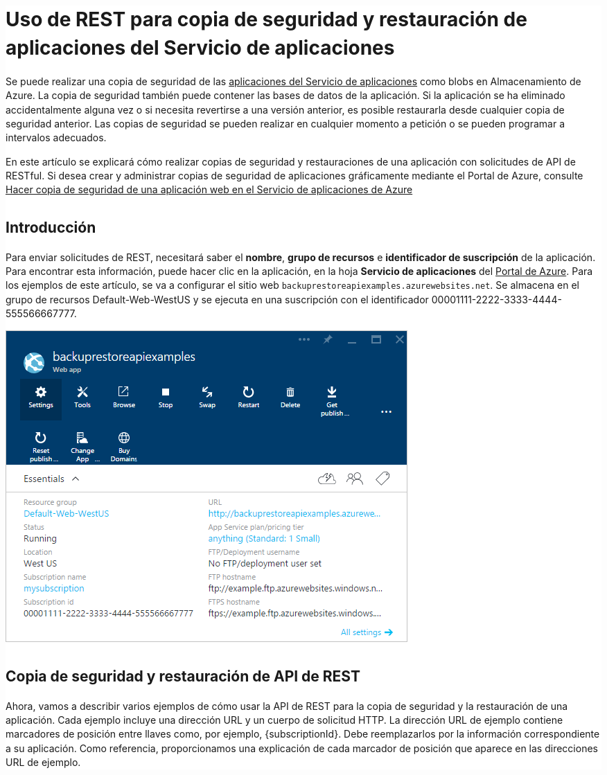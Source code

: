 <properties
	pageTitle="Uso de REST para copia de seguridad y restauración de aplicaciones del Servicio de aplicaciones"
	description="Obtenga información acerca del uso de las llamadas de API de RESTful para la copia de seguridad y restauración de una aplicación en el Servicio de aplicaciones de Azure"
	services="app-service"
	documentationCenter=""
	authors="nking92"
	manager="edlauare"
    editor="" />

<tags
	ms.service="app-service"
	ms.workload="na"
	ms.tgt_pltfrm="na"
	ms.devlang="na"
	ms.topic="article"
	ms.date="02/23/2016"
	ms.author="nicking"/>

# Uso de REST para copia de seguridad y restauración de aplicaciones del Servicio de aplicaciones
Se puede realizar una copia de seguridad de las [aplicaciones del Servicio de aplicaciones](https://azure.microsoft.com/services/app-service/web/) como blobs en Almacenamiento de Azure. La copia de seguridad también puede contener las bases de datos de la aplicación. Si la aplicación se ha eliminado accidentalmente alguna vez o si necesita revertirse a una versión anterior, es posible restaurarla desde cualquier copia de seguridad anterior. Las copias de seguridad se pueden realizar en cualquier momento a petición o se pueden programar a intervalos adecuados.

En este artículo se explicará cómo realizar copias de seguridad y restauraciones de una aplicación con solicitudes de API de RESTful. Si desea crear y administrar copias de seguridad de aplicaciones gráficamente mediante el Portal de Azure, consulte [Hacer copia de seguridad de una aplicación web en el Servicio de aplicaciones de Azure](web-sites-backup.md)

<a name="gettingstarted"></a>
## Introducción
Para enviar solicitudes de REST, necesitará saber el **nombre**, **grupo de recursos** e **identificador de suscripción** de la aplicación. Para encontrar esta información, puede hacer clic en la aplicación, en la hoja **Servicio de aplicaciones** del [Portal de Azure](https://portal.azure.com). Para los ejemplos de este artículo, se va a configurar el sitio web `backuprestoreapiexamples.azurewebsites.net`. Se almacena en el grupo de recursos Default-Web-WestUS y se ejecuta en una suscripción con el identificador 00001111-2222-3333-4444-555566667777.

![Información del sitio web de ejemplo][SampleWebsiteInformation]

<a name="backup-restore-rest-api"></a>
## Copia de seguridad y restauración de API de REST
Ahora, vamos a describir varios ejemplos de cómo usar la API de REST para la copia de seguridad y la restauración de una aplicación. Cada ejemplo incluye una dirección URL y un cuerpo de solicitud HTTP. La dirección URL de ejemplo contiene marcadores de posición entre llaves como, por ejemplo, {subscriptionId}. Debe reemplazarlos por la información correspondiente a su aplicación. Como referencia, proporcionamos una explicación de cada marcador de posición que aparece en las direcciones URL de ejemplo.


[SampleWebsiteInformation]: ./media/websites-csm-backup/01siteconfig.png